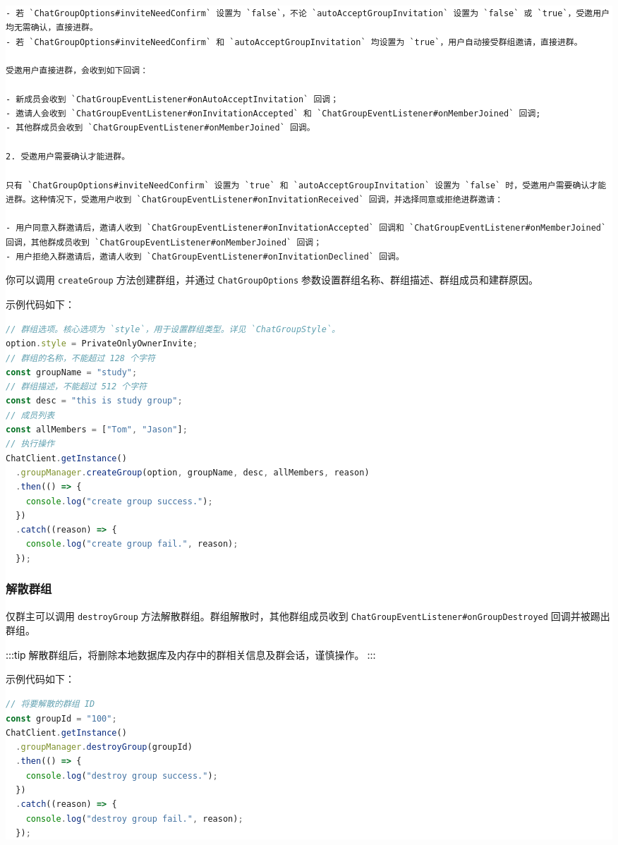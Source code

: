    - 若 `ChatGroupOptions#inviteNeedConfirm` 设置为 `false`，不论 `autoAcceptGroupInvitation` 设置为 `false` 或 `true`，受邀用户均无需确认，直接进群。
    - 若 `ChatGroupOptions#inviteNeedConfirm` 和 `autoAcceptGroupInvitation` 均设置为 `true`，用户自动接受群组邀请，直接进群。
    
    受邀用户直接进群，会收到如下回调：
    
    - 新成员会收到 `ChatGroupEventListener#onAutoAcceptInvitation` 回调；
    - 邀请人会收到 `ChatGroupEventListener#onInvitationAccepted` 和 `ChatGroupEventListener#onMemberJoined` 回调;
    - 其他群成员会收到 `ChatGroupEventListener#onMemberJoined` 回调。
    
    2. 受邀用户需要确认才能进群。
    
    只有 `ChatGroupOptions#inviteNeedConfirm` 设置为 `true` 和 `autoAcceptGroupInvitation` 设置为 `false` 时，受邀用户需要确认才能进群。这种情况下，受邀用户收到 `ChatGroupEventListener#onInvitationReceived` 回调，并选择同意或拒绝进群邀请：
    
    - 用户同意入群邀请后，邀请人收到 `ChatGroupEventListener#onInvitationAccepted` 回调和 `ChatGroupEventListener#onMemberJoined` 回调，其他群成员收到 `ChatGroupEventListener#onMemberJoined` 回调；
    - 用户拒绝入群邀请后，邀请人收到 `ChatGroupEventListener#onInvitationDeclined` 回调。
    
你可以调用 `createGroup` 方法创建群组，并通过 `ChatGroupOptions` 参数设置群组名称、群组描述、群组成员和建群原因。

示例代码如下：

```TypeScript
// 群组选项。核心选项为 `style`，用于设置群组类型。详见 `ChatGroupStyle`。
option.style = PrivateOnlyOwnerInvite;
// 群组的名称，不能超过 128 个字符
const groupName = "study";
// 群组描述，不能超过 512 个字符
const desc = "this is study group";
// 成员列表
const allMembers = ["Tom", "Jason"];
// 执行操作
ChatClient.getInstance()
  .groupManager.createGroup(option, groupName, desc, allMembers, reason)
  .then(() => {
    console.log("create group success.");
  })
  .catch((reason) => {
    console.log("create group fail.", reason);
  });
```

### 解散群组

仅群主可以调用 `destroyGroup` 方法解散群组。群组解散时，其他群组成员收到 `ChatGroupEventListener#onGroupDestroyed` 回调并被踢出群组。

:::tip
解散群组后，将删除本地数据库及内存中的群相关信息及群会话，谨慎操作。
:::

示例代码如下：

```TypeScript
// 将要解散的群组 ID
const groupId = "100";
ChatClient.getInstance()
  .groupManager.destroyGroup(groupId)
  .then(() => {
    console.log("destroy group success.");
  })
  .catch((reason) => {
    console.log("destroy group fail.", reason);
  });
```
